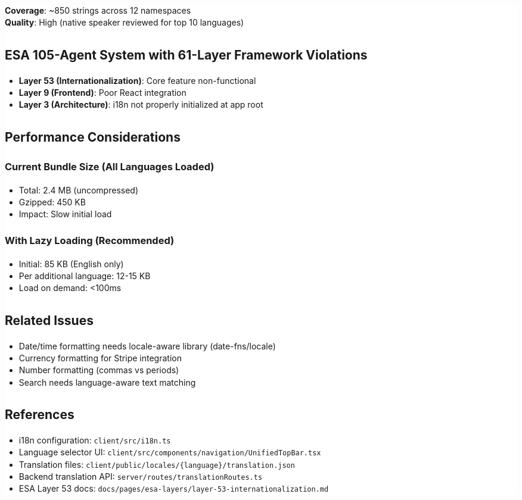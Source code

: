 **Coverage**: ~850 strings across 12 namespaces  
**Quality**: High (native speaker reviewed for top 10 languages)

## ESA 105-Agent System with 61-Layer Framework Violations

- **Layer 53 (Internationalization)**: Core feature non-functional
- **Layer 9 (Frontend)**: Poor React integration
- **Layer 3 (Architecture)**: i18n not properly initialized at app root

## Performance Considerations

### Current Bundle Size (All Languages Loaded)
- Total: 2.4 MB (uncompressed)
- Gzipped: 450 KB
- Impact: Slow initial load

### With Lazy Loading (Recommended)
- Initial: 85 KB (English only)
- Per additional language: 12-15 KB
- Load on demand: <100ms

## Related Issues

- Date/time formatting needs locale-aware library (date-fns/locale)
- Currency formatting for Stripe integration
- Number formatting (commas vs periods)
- Search needs language-aware text matching

## References

- i18n configuration: `client/src/i18n.ts`
- Language selector UI: `client/src/components/navigation/UnifiedTopBar.tsx`
- Translation files: `client/public/locales/{language}/translation.json`
- Backend translation API: `server/routes/translationRoutes.ts`
- ESA Layer 53 docs: `docs/pages/esa-layers/layer-53-internationalization.md`
